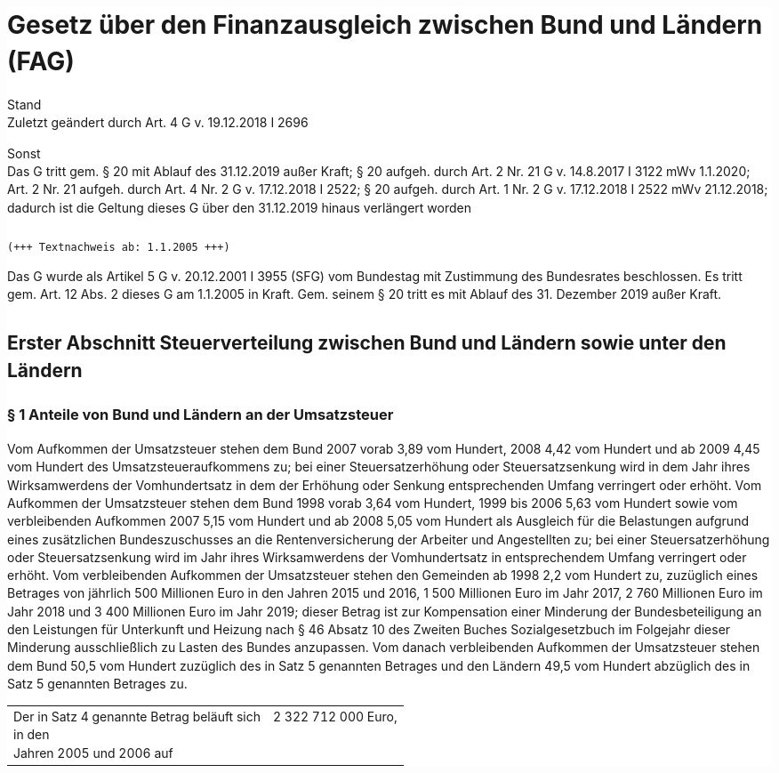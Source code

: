 Gesetz über den Finanzausgleich zwischen Bund und Ländern (FAG)
===============================================================

Stand  
Zuletzt geändert durch Art. 4 G v. 19.12.2018 I 2696

Sonst  
Das G tritt gem. § 20 mit Ablauf des 31.12.2019 außer Kraft; § 20 aufgeh. durch Art. 2 Nr. 21 G v. 14.8.2017 I 3122 mWv 1.1.2020; Art. 2 Nr. 21 aufgeh. durch Art. 4 Nr. 2 G v. 17.12.2018 I 2522; § 20 aufgeh. durch Art. 1 Nr. 2 G v. 17.12.2018 I 2522 mWv 21.12.2018; dadurch ist die Geltung dieses G über den 31.12.2019 hinaus verlängert worden

### 

```
(+++ Textnachweis ab: 1.1.2005 +++)
```

Das G wurde als Artikel 5 G v. 20.12.2001 I 3955 (SFG) vom Bundestag mit Zustimmung des Bundesrates beschlossen. Es tritt gem. Art. 12 Abs. 2 dieses G am 1.1.2005 in Kraft. Gem. seinem § 20 tritt es mit Ablauf des 31. Dezember 2019 außer Kraft.

Erster Abschnitt Steuerverteilung zwischen Bund und Ländern sowie unter den Ländern
-----------------------------------------------------------------------------------

### 

### § 1 Anteile von Bund und Ländern an der Umsatzsteuer

Vom Aufkommen der Umsatzsteuer stehen dem Bund 2007 vorab 3,89 vom Hundert, 2008 4,42 vom Hundert und ab 2009 4,45 vom Hundert des Umsatzsteueraufkommens zu; bei einer Steuersatzerhöhung oder Steuersatzsenkung wird in dem Jahr ihres Wirksamwerdens der Vomhundertsatz in dem der Erhöhung oder Senkung entsprechenden Umfang verringert oder erhöht. Vom Aufkommen der Umsatzsteuer stehen dem Bund 1998 vorab 3,64 vom Hundert, 1999 bis 2006 5,63 vom Hundert sowie vom verbleibenden Aufkommen 2007 5,15 vom Hundert und ab 2008 5,05 vom Hundert als Ausgleich für die Belastungen aufgrund eines zusätzlichen Bundeszuschusses an die Rentenversicherung der Arbeiter und Angestellten zu; bei einer Steuersatzerhöhung oder Steuersatzsenkung wird im Jahr ihres Wirksamwerdens der Vomhundertsatz in entsprechendem Umfang verringert oder erhöht. Vom verbleibenden Aufkommen der Umsatzsteuer stehen den Gemeinden ab 1998 2,2 vom Hundert zu, zuzüglich eines Betrages von jährlich 500 Millionen Euro in den Jahren 2015 und 2016, 1 500 Millionen Euro im Jahr 2017, 2 760 Millionen Euro im Jahr 2018 und 3 400 Millionen Euro im Jahr 2019; dieser Betrag ist zur Kompensation einer Minderung der Bundesbeteiligung an den Leistungen für Unterkunft und Heizung nach § 46 Absatz 10 des Zweiten Buches Sozialgesetzbuch im Folgejahr dieser Minderung ausschließlich zu Lasten des Bundes anzupassen. Vom danach verbleibenden Aufkommen der Umsatzsteuer stehen dem Bund 50,5 vom Hundert zuzüglich des in Satz 5 genannten Betrages und den Ländern 49,5 vom Hundert abzüglich des in Satz 5 genannten Betrages zu.

<table>
<tbody>
<tr class="odd">
<td>Der in Satz 4 genannte Betrag beläuft sich<br />
in den<br />
Jahren 2005 und 2006 auf</td>
<td>2 322 712 000 Euro,<br />
</td>
</tr>
</tbody>
</table>
